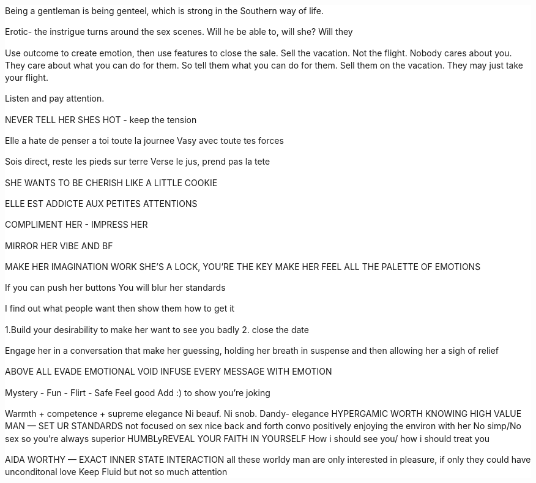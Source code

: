 Being a gentleman is being genteel, which is strong in the Southern way of life.

Erotic- the instrigue turns around the sex scenes. Will he be able to, will she? Will they

Use outcome to create emotion, then use features to close the sale.
Sell the vacation. Not the flight.
Nobody cares about you. They care about what you can do for them. So tell them what you can do for them. Sell them on the vacation. They may just take your flight.

Listen and pay attention.

NEVER TELL HER SHES HOT - keep the tension

Elle a hate de penser a toi toute la journee
Vasy avec toute tes forces

Sois direct, reste les pieds sur terre
Verse le jus, prend pas la tete

SHE WANTS TO BE CHERISH LIKE A LITTLE COOKIE

ELLE EST ADDICTE AUX PETITES ATTENTIONS

COMPLIMENT HER - IMPRESS HER

MIRROR HER VIBE AND BF

MAKE HER IMAGINATION WORK
SHE’S A LOCK, YOU’RE THE KEY
MAKE HER FEEL ALL THE PALETTE OF EMOTIONS

If you can push her buttons
You will blur her standards

I find out what people want then show them how to get it

1.Build your desirability to make her want to see you badly
	2.	close the date

Engage her in a conversation that make her guessing, holding her breath in suspense and then allowing her a sigh of relief

ABOVE ALL EVADE EMOTIONAL VOID
INFUSE EVERY MESSAGE WITH EMOTION

Mystery - Fun - Flirt - Safe
Feel good
Add :) to show you’re joking

Warmth + competence + supreme elegance
Ni beauf. Ni snob. Dandy- elegance
HYPERGAMIC WORTH KNOWING HIGH VALUE MAN — SET UR STANDARDS
not focused on sex
nice back and forth convo
positively enjoying the environ with her
No simp/No sex so you’re always superior
HUMBLyREVEAL YOUR FAITH IN YOURSELF
How i should see you/ how i should treat you

AIDA WORTHY — EXACT INNER STATE INTERACTION
all these worldy man are only interested in pleasure, if only they could have unconditonal love 
Keep Fluid but not so much attention
